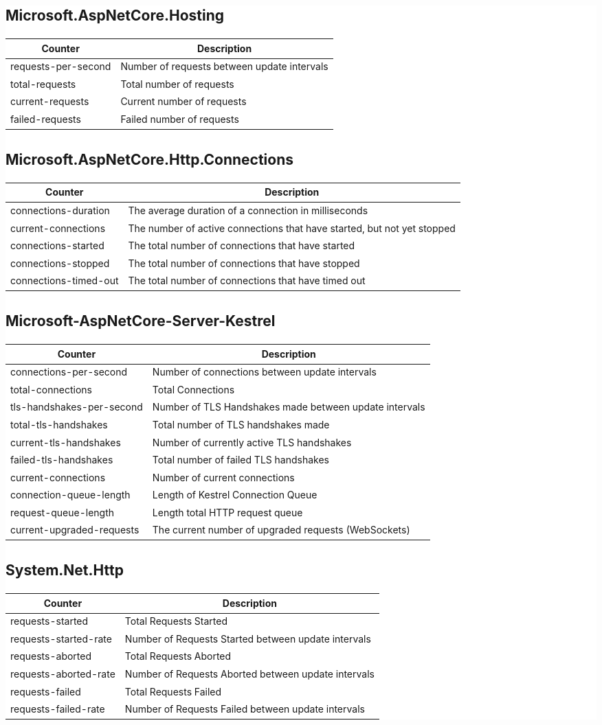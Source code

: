 ## Microsoft.AspNetCore.Hosting

| Counter             | Description                                 |
|---------------------|---------------------------------------------|
| requests-per-second | Number of requests between update intervals |
| total-requests      | Total number of requests                    |
| current-requests    | Current number of requests                  |
| failed-requests     | Failed number of requests                   |

## Microsoft.AspNetCore.Http.Connections

| Counter               | Description                                                             |
|-----------------------|-------------------------------------------------------------------------|
| connections-duration  | The average duration of a connection in milliseconds                    |
| current-connections   | The number of active connections that have started, but not yet stopped |
| connections-started   | The total number of connections that have started                       |
| connections-stopped   | The total number of connections that have stopped                       |
| connections-timed-out | The total number of connections that have timed out                     |

## Microsoft-AspNetCore-Server-Kestrel

| Counter                   | Description                                            |
|---------------------------|--------------------------------------------------------|
| connections-per-second    | Number of connections between update intervals         |
| total-connections         | Total Connections                                      |
| tls-handshakes-per-second | Number of TLS Handshakes made between update intervals |
| total-tls-handshakes      | Total number of TLS handshakes made                    |
| current-tls-handshakes    | Number of currently active TLS handshakes              |
| failed-tls-handshakes     | Total number of failed TLS handshakes                  |
| current-connections       | Number of current connections                          |
| connection-queue-length   | Length of Kestrel Connection Queue                     |
| request-queue-length      | Length total HTTP request queue                        |
| current-upgraded-requests | The current number of upgraded requests (WebSockets)   |

## System.Net.Http

| Counter                          | Description                                                                                  |
|----------------------------------|----------------------------------------------------------------------------------------------|
| requests-started                 | Total Requests Started                                                                       |
| requests-started-rate            | Number of Requests Started between update intervals                                          |
| requests-aborted                 | Total Requests Aborted                                                                       |
| requests-aborted-rate            | Number of Requests Aborted between update intervals                                          |
| requests-failed                  | Total Requests Failed                                                                        |
| requests-failed-rate             | Number of Requests Failed between update intervals                                           |